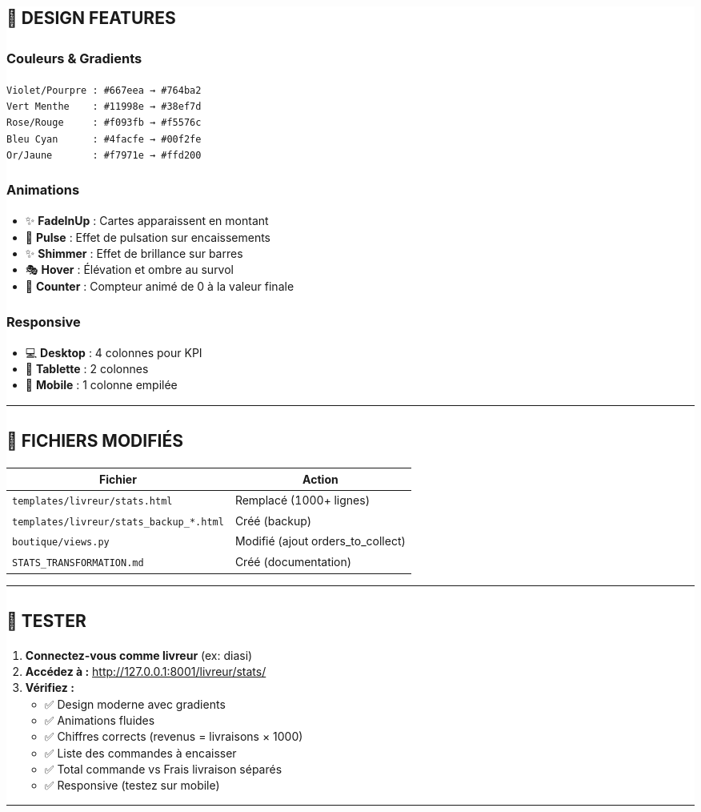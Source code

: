 ## 🎨 DESIGN FEATURES

### **Couleurs & Gradients**
```
Violet/Pourpre : #667eea → #764ba2
Vert Menthe    : #11998e → #38ef7d  
Rose/Rouge     : #f093fb → #f5576c
Bleu Cyan      : #4facfe → #00f2fe
Or/Jaune       : #f7971e → #ffd200
```

### **Animations**
- ✨ **FadeInUp** : Cartes apparaissent en montant
- 🌊 **Pulse** : Effet de pulsation sur encaissements
- ✨ **Shimmer** : Effet de brillance sur barres
- 🎭 **Hover** : Élévation et ombre au survol
- 🔢 **Counter** : Compteur animé de 0 à la valeur finale

### **Responsive**
- 💻 **Desktop** : 4 colonnes pour KPI
- 📱 **Tablette** : 2 colonnes
- 📱 **Mobile** : 1 colonne empilée

---

## 📁 FICHIERS MODIFIÉS

| Fichier | Action |
|---------|--------|
| `templates/livreur/stats.html` | Remplacé (1000+ lignes) |
| `templates/livreur/stats_backup_*.html` | Créé (backup) |
| `boutique/views.py` | Modifié (ajout orders_to_collect) |
| `STATS_TRANSFORMATION.md` | Créé (documentation) |

---

## 🧪 TESTER

1. **Connectez-vous comme livreur** (ex: diasi)
2. **Accédez à :** http://127.0.0.1:8001/livreur/stats/
3. **Vérifiez :**
   - ✅ Design moderne avec gradients
   - ✅ Animations fluides
   - ✅ Chiffres corrects (revenus = livraisons × 1000)
   - ✅ Liste des commandes à encaisser
   - ✅ Total commande vs Frais livraison séparés
   - ✅ Responsive (testez sur mobile)

---